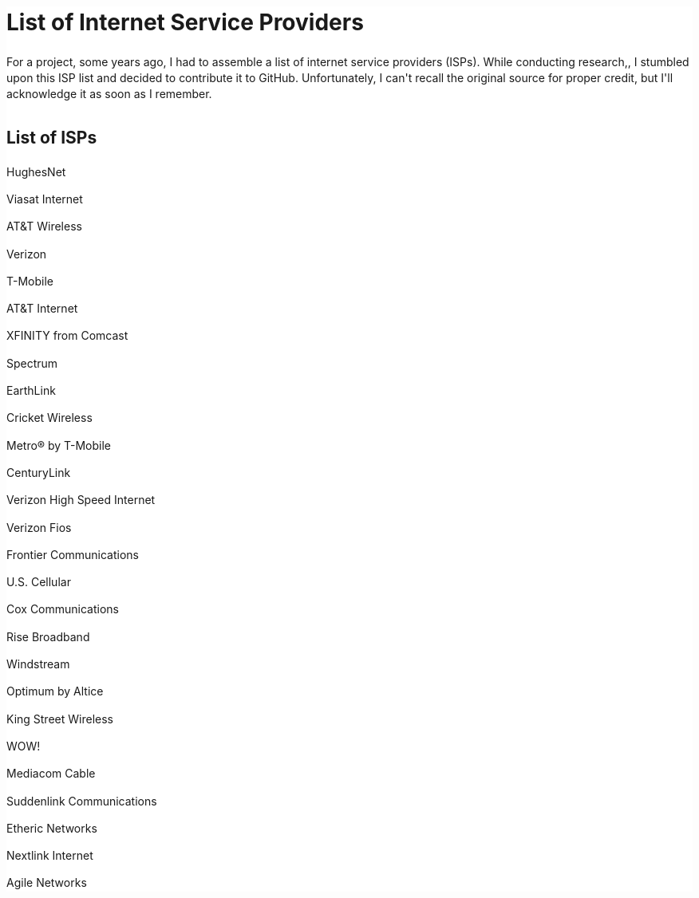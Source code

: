 # List of Internet Service Providers
For a project, some years ago, I had to assemble a list of internet service providers (ISPs). While conducting research,, I stumbled upon this ISP list and decided to contribute it to GitHub. Unfortunately, I can't recall the original source for proper credit, but I'll acknowledge it as soon as I remember.

## List of ISPs
HughesNet 

Viasat Internet 

AT&T Wireless 

Verizon 

T-Mobile 

AT&T Internet 

XFINITY from Comcast 

Spectrum 

EarthLink 

Cricket Wireless 

Metro® by T-Mobile 

CenturyLink 

Verizon High Speed Internet 

Verizon Fios 

Frontier Communications 

U.S. Cellular 

Cox Communications 

Rise Broadband 

Windstream 

Optimum by Altice 

King Street Wireless 

WOW! 

Mediacom Cable 

Suddenlink Communications 

Etheric Networks 

Nextlink Internet 

Agile Networks 
